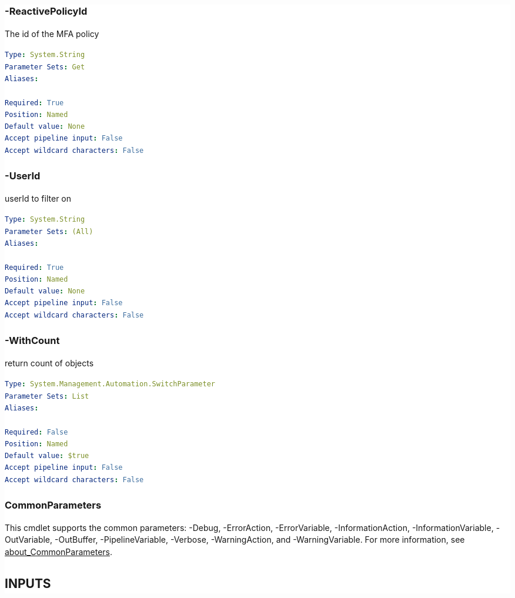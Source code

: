 ### -ReactivePolicyId
The id of the MFA policy

```yaml
Type: System.String
Parameter Sets: Get
Aliases:

Required: True
Position: Named
Default value: None
Accept pipeline input: False
Accept wildcard characters: False
```

### -UserId
userId to filter on

```yaml
Type: System.String
Parameter Sets: (All)
Aliases:

Required: True
Position: Named
Default value: None
Accept pipeline input: False
Accept wildcard characters: False
```

### -WithCount
return count of objects

```yaml
Type: System.Management.Automation.SwitchParameter
Parameter Sets: List
Aliases:

Required: False
Position: Named
Default value: $true
Accept pipeline input: False
Accept wildcard characters: False
```

### CommonParameters
This cmdlet supports the common parameters: -Debug, -ErrorAction, -ErrorVariable, -InformationAction, -InformationVariable, -OutVariable, -OutBuffer, -PipelineVariable, -Verbose, -WarningAction, and -WarningVariable. For more information, see [about_CommonParameters](http://go.microsoft.com/fwlink/?LinkID=113216).

## INPUTS
